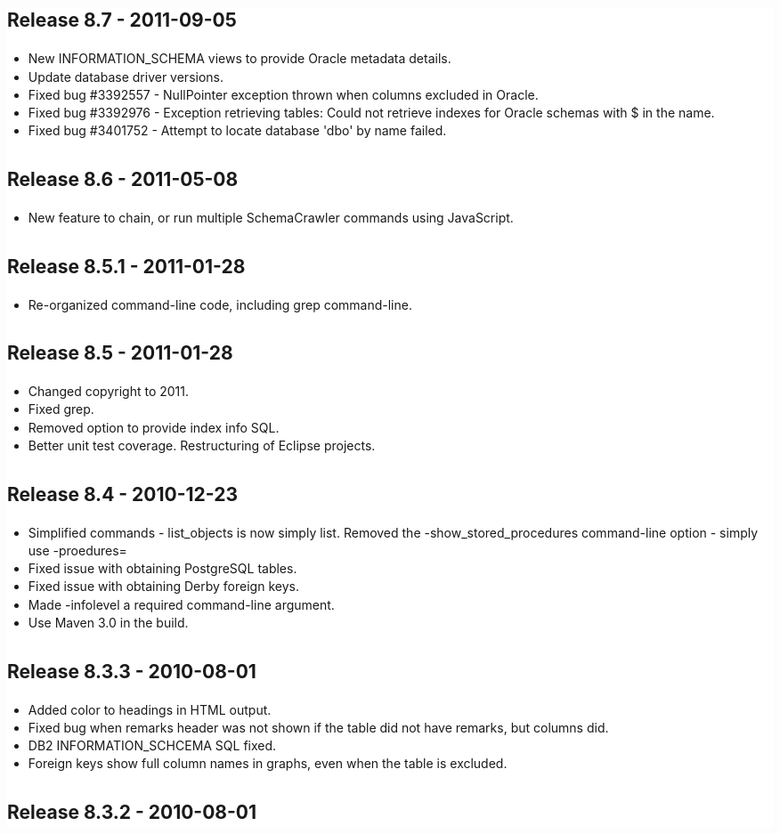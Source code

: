 ## Release 8.7 - 2011-09-05
<a name="a8.7"></a>

* New INFORMATION_SCHEMA views to provide Oracle metadata details.
* Update database driver versions.
* Fixed bug #3392557 - NullPointer exception thrown when columns excluded in Oracle.
* Fixed bug #3392976 - Exception retrieving tables: Could not retrieve indexes for Oracle schemas with $ in the name.
* Fixed bug #3401752 - Attempt to locate database 'dbo' by name failed.

## Release 8.6 - 2011-05-08
<a name="a8.6"></a>

* New feature to chain, or run multiple SchemaCrawler commands using JavaScript.

## Release 8.5.1 - 2011-01-28
<a name="a8.5.1"></a>

* Re-organized command-line code, including grep command-line.

## Release 8.5 - 2011-01-28
<a name="a8.5"></a>

* Changed copyright to 2011.
* Fixed grep.
* Removed option to provide index info SQL.
* Better unit test coverage. Restructuring of Eclipse projects.

## Release 8.4 - 2010-12-23
<a name="a8.4"></a>

* Simplified commands - list_objects is now simply list. Removed the -show_stored_procedures command-line option - simply use -proedures=
* Fixed issue with obtaining PostgreSQL tables.
* Fixed issue with obtaining Derby foreign keys.
* Made -infolevel a required command-line argument.
* Use Maven 3.0 in the build.

## Release 8.3.3 - 2010-08-01
<a name="a8.3.3"></a>

* Added color to headings in HTML output.
* Fixed bug when remarks header was not shown if the table did not have remarks, but columns did.
* DB2 INFORMATION_SCHCEMA SQL fixed.
* Foreign keys show full column names in graphs, even when the table is excluded.

## Release 8.3.2 - 2010-08-01
<a name="a8.3.2"></a>
